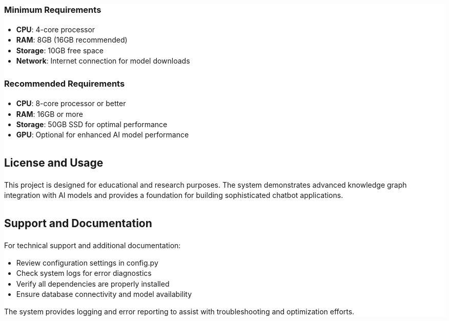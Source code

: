 ### Minimum Requirements
- **CPU**: 4-core processor
- **RAM**: 8GB (16GB recommended)
- **Storage**: 10GB free space
- **Network**: Internet connection for model downloads

### Recommended Requirements
- **CPU**: 8-core processor or better
- **RAM**: 16GB or more
- **Storage**: 50GB SSD for optimal performance
- **GPU**: Optional for enhanced AI model performance


## License and Usage

This project is designed for educational and research purposes. The system demonstrates advanced knowledge graph integration with AI models and provides a foundation for building sophisticated chatbot applications.


## Support and Documentation

For technical support and additional documentation:
- Review configuration settings in config.py
- Check system logs for error diagnostics
- Verify all dependencies are properly installed
- Ensure database connectivity and model availability


The system provides logging and error reporting to assist with troubleshooting and optimization efforts.
